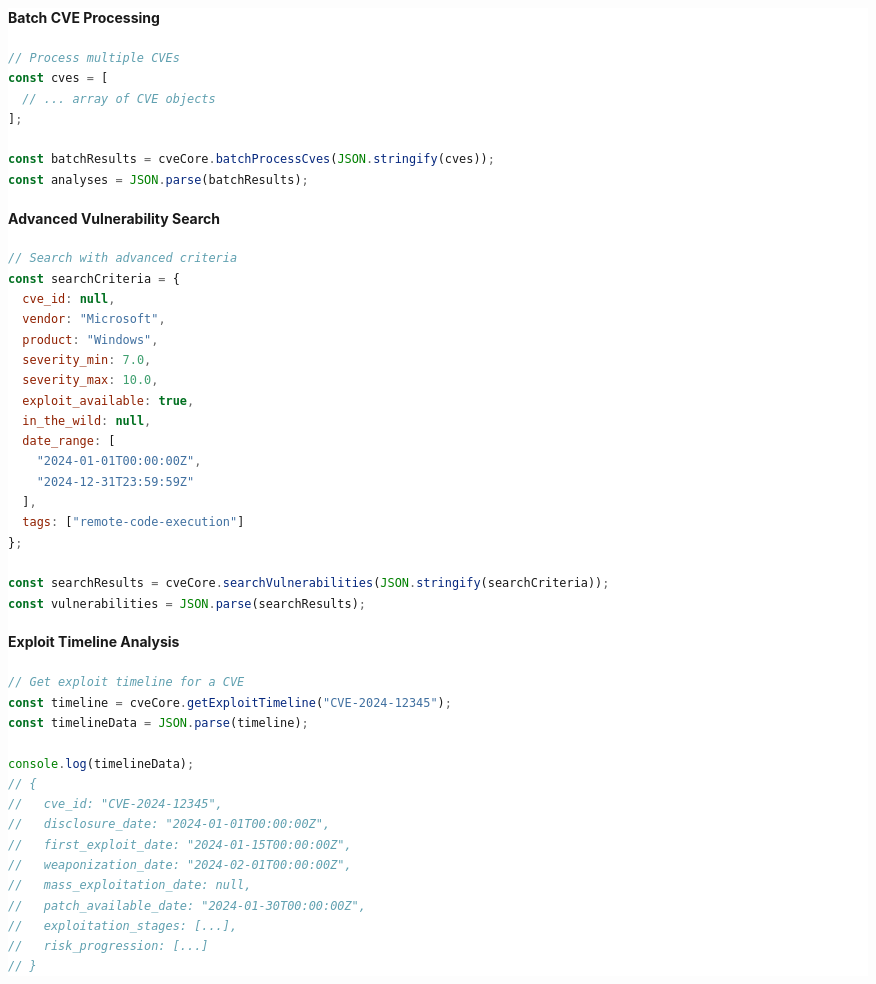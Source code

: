 #### Batch CVE Processing
```javascript
// Process multiple CVEs
const cves = [
  // ... array of CVE objects
];

const batchResults = cveCore.batchProcessCves(JSON.stringify(cves));
const analyses = JSON.parse(batchResults);
```

#### Advanced Vulnerability Search
```javascript
// Search with advanced criteria
const searchCriteria = {
  cve_id: null,
  vendor: "Microsoft",
  product: "Windows",
  severity_min: 7.0,
  severity_max: 10.0,
  exploit_available: true,
  in_the_wild: null,
  date_range: [
    "2024-01-01T00:00:00Z",
    "2024-12-31T23:59:59Z"
  ],
  tags: ["remote-code-execution"]
};

const searchResults = cveCore.searchVulnerabilities(JSON.stringify(searchCriteria));
const vulnerabilities = JSON.parse(searchResults);
```

#### Exploit Timeline Analysis
```javascript
// Get exploit timeline for a CVE
const timeline = cveCore.getExploitTimeline("CVE-2024-12345");
const timelineData = JSON.parse(timeline);

console.log(timelineData);
// {
//   cve_id: "CVE-2024-12345",
//   disclosure_date: "2024-01-01T00:00:00Z",
//   first_exploit_date: "2024-01-15T00:00:00Z",
//   weaponization_date: "2024-02-01T00:00:00Z",
//   mass_exploitation_date: null,
//   patch_available_date: "2024-01-30T00:00:00Z",
//   exploitation_stages: [...],
//   risk_progression: [...]
// }
```
